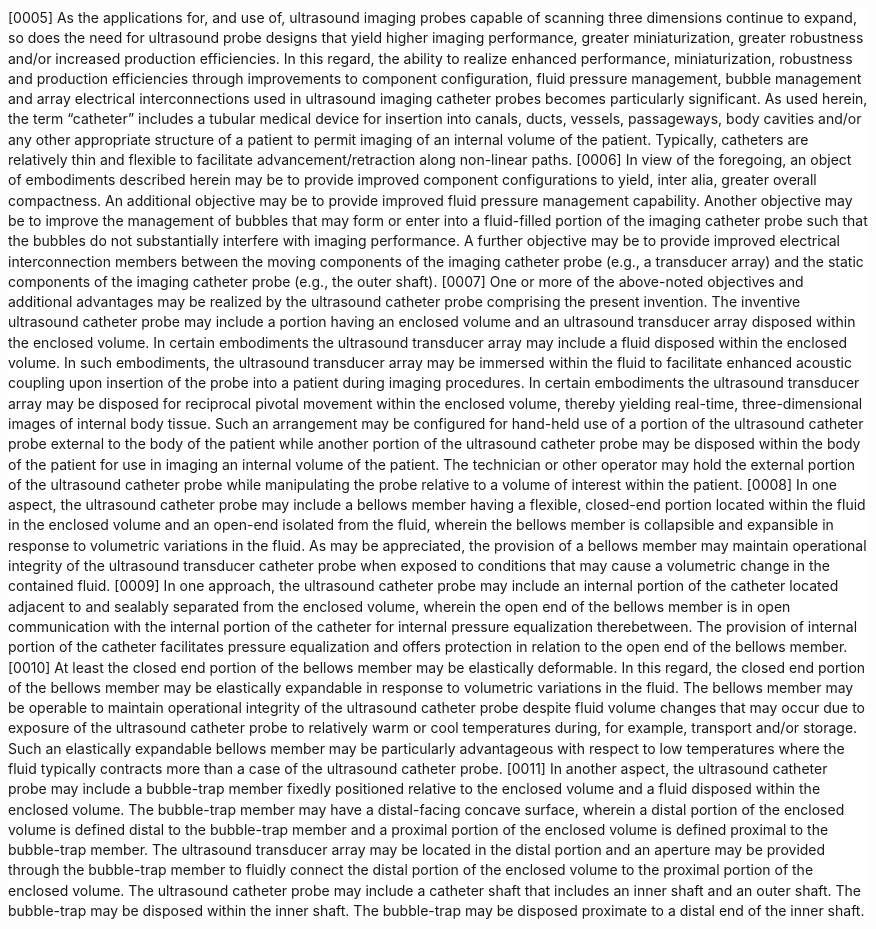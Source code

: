  [0005]  As the applications for, and use of, ultrasound imaging probes capable of scanning three dimensions continue to expand, so does the need for ultrasound probe designs that yield higher imaging performance, greater miniaturization, greater robustness and/or increased production efficiencies. In this regard, the ability to realize enhanced performance, miniaturization, robustness and production efficiencies through improvements to component configuration, fluid pressure management, bubble management and array electrical interconnections used in ultrasound imaging catheter probes becomes particularly significant. As used herein, the term “catheter” includes a tubular medical device for insertion into canals, ducts, vessels, passageways, body cavities and/or any other appropriate structure of a patient to permit imaging of an internal volume of the patient. Typically, catheters are relatively thin and flexible to facilitate advancement/retraction along non-linear paths.
  [0006]  In view of the foregoing, an object of embodiments described herein may be to provide improved component configurations to yield, inter alia, greater overall compactness. An additional objective may be to provide improved fluid pressure management capability. Another objective may be to improve the management of bubbles that may form or enter into a fluid-filled portion of the imaging catheter probe such that the bubbles do not substantially interfere with imaging performance. A further objective may be to provide improved electrical interconnection members between the moving components of the imaging catheter probe (e.g., a transducer array) and the static components of the imaging catheter probe (e.g., the outer shaft).
  [0007]  One or more of the above-noted objectives and additional advantages may be realized by the ultrasound catheter probe comprising the present invention. The inventive ultrasound catheter probe may include a portion having an enclosed volume and an ultrasound transducer array disposed within the enclosed volume. In certain embodiments the ultrasound transducer array may include a fluid disposed within the enclosed volume. In such embodiments, the ultrasound transducer array may be immersed within the fluid to facilitate enhanced acoustic coupling upon insertion of the probe into a patient during imaging procedures. In certain embodiments the ultrasound transducer array may be disposed for reciprocal pivotal movement within the enclosed volume, thereby yielding real-time, three-dimensional images of internal body tissue. Such an arrangement may be configured for hand-held use of a portion of the ultrasound catheter probe external to the body of the patient while another portion of the ultrasound catheter probe may be disposed within the body of the patient for use in imaging an internal volume of the patient. The technician or other operator may hold the external portion of the ultrasound catheter probe while manipulating the probe relative to a volume of interest within the patient.
  [0008]  In one aspect, the ultrasound catheter probe may include a bellows member having a flexible, closed-end portion located within the fluid in the enclosed volume and an open-end isolated from the fluid, wherein the bellows member is collapsible and expansible in response to volumetric variations in the fluid. As may be appreciated, the provision of a bellows member may maintain operational integrity of the ultrasound transducer catheter probe when exposed to conditions that may cause a volumetric change in the contained fluid.
  [0009]  In one approach, the ultrasound catheter probe may include an internal portion of the catheter located adjacent to and sealably separated from the enclosed volume, wherein the open end of the bellows member is in open communication with the internal portion of the catheter for internal pressure equalization therebetween. The provision of internal portion of the catheter facilitates pressure equalization and offers protection in relation to the open end of the bellows member.
  [0010]  At least the closed end portion of the bellows member may be elastically deformable. In this regard, the closed end portion of the bellows member may be elastically expandable in response to volumetric variations in the fluid. The bellows member may be operable to maintain operational integrity of the ultrasound catheter probe despite fluid volume changes that may occur due to exposure of the ultrasound catheter probe to relatively warm or cool temperatures during, for example, transport and/or storage. Such an elastically expandable bellows member may be particularly advantageous with respect to low temperatures where the fluid typically contracts more than a case of the ultrasound catheter probe.
  [0011]  In another aspect, the ultrasound catheter probe may include a bubble-trap member fixedly positioned relative to the enclosed volume and a fluid disposed within the enclosed volume. The bubble-trap member may have a distal-facing concave surface, wherein a distal portion of the enclosed volume is defined distal to the bubble-trap member and a proximal portion of the enclosed volume is defined proximal to the bubble-trap member. The ultrasound transducer array may be located in the distal portion and an aperture may be provided through the bubble-trap member to fluidly connect the distal portion of the enclosed volume to the proximal portion of the enclosed volume. The ultrasound catheter probe may include a catheter shaft that includes an inner shaft and an outer shaft. The bubble-trap may be disposed within the inner shaft. The bubble-trap may be disposed proximate to a distal end of the inner shaft.